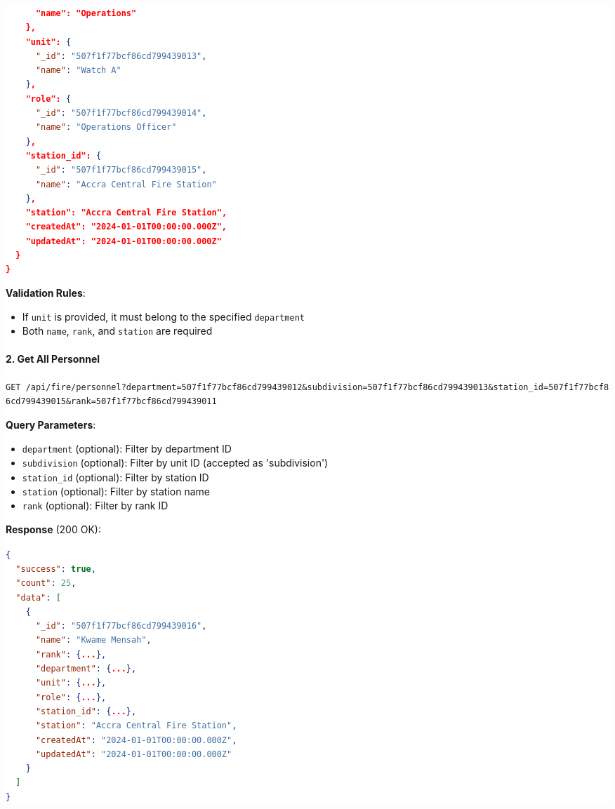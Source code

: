 ```json
      "name": "Operations"
    },
    "unit": {
      "_id": "507f1f77bcf86cd799439013",
      "name": "Watch A"
    },
    "role": {
      "_id": "507f1f77bcf86cd799439014",
      "name": "Operations Officer"
    },
    "station_id": {
      "_id": "507f1f77bcf86cd799439015",
      "name": "Accra Central Fire Station"
    },
    "station": "Accra Central Fire Station",
    "createdAt": "2024-01-01T00:00:00.000Z",
    "updatedAt": "2024-01-01T00:00:00.000Z"
  }
}
```

**Validation Rules**:
- If `unit` is provided, it must belong to the specified `department`
- Both `name`, `rank`, and `station` are required

#### 2. Get All Personnel
```http
GET /api/fire/personnel?department=507f1f77bcf86cd799439012&subdivision=507f1f77bcf86cd799439013&station_id=507f1f77bcf86cd799439015&rank=507f1f77bcf86cd799439011
```

**Query Parameters**:
- `department` (optional): Filter by department ID
- `subdivision` (optional): Filter by unit ID (accepted as 'subdivision')
- `station_id` (optional): Filter by station ID
- `station` (optional): Filter by station name
- `rank` (optional): Filter by rank ID

**Response** (200 OK):
```json
{
  "success": true,
  "count": 25,
  "data": [
    {
      "_id": "507f1f77bcf86cd799439016",
      "name": "Kwame Mensah",
      "rank": {...},
      "department": {...},
      "unit": {...},
      "role": {...},
      "station_id": {...},
      "station": "Accra Central Fire Station",
      "createdAt": "2024-01-01T00:00:00.000Z",
      "updatedAt": "2024-01-01T00:00:00.000Z"
    }
  ]
}
```

